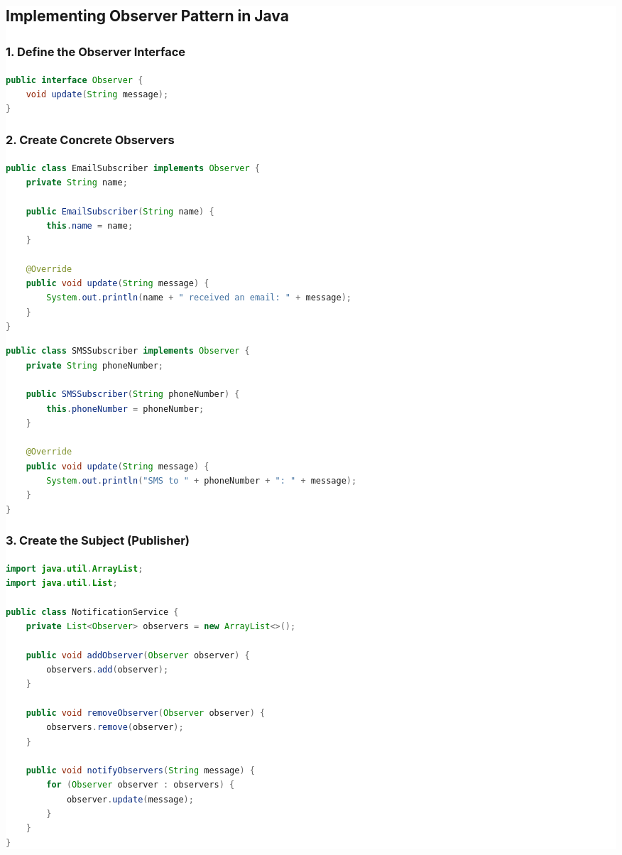 
## **Implementing Observer Pattern in Java**  
### **1. Define the Observer Interface**
```java
public interface Observer {
    void update(String message);
}
```

### **2. Create Concrete Observers**
```java
public class EmailSubscriber implements Observer {
    private String name;

    public EmailSubscriber(String name) {
        this.name = name;
    }

    @Override
    public void update(String message) {
        System.out.println(name + " received an email: " + message);
    }
}
```
```java
public class SMSSubscriber implements Observer {
    private String phoneNumber;

    public SMSSubscriber(String phoneNumber) {
        this.phoneNumber = phoneNumber;
    }

    @Override
    public void update(String message) {
        System.out.println("SMS to " + phoneNumber + ": " + message);
    }
}
```

### **3. Create the Subject (Publisher)**
```java
import java.util.ArrayList;
import java.util.List;

public class NotificationService {
    private List<Observer> observers = new ArrayList<>();

    public void addObserver(Observer observer) {
        observers.add(observer);
    }

    public void removeObserver(Observer observer) {
        observers.remove(observer);
    }

    public void notifyObservers(String message) {
        for (Observer observer : observers) {
            observer.update(message);
        }
    }
}
```

